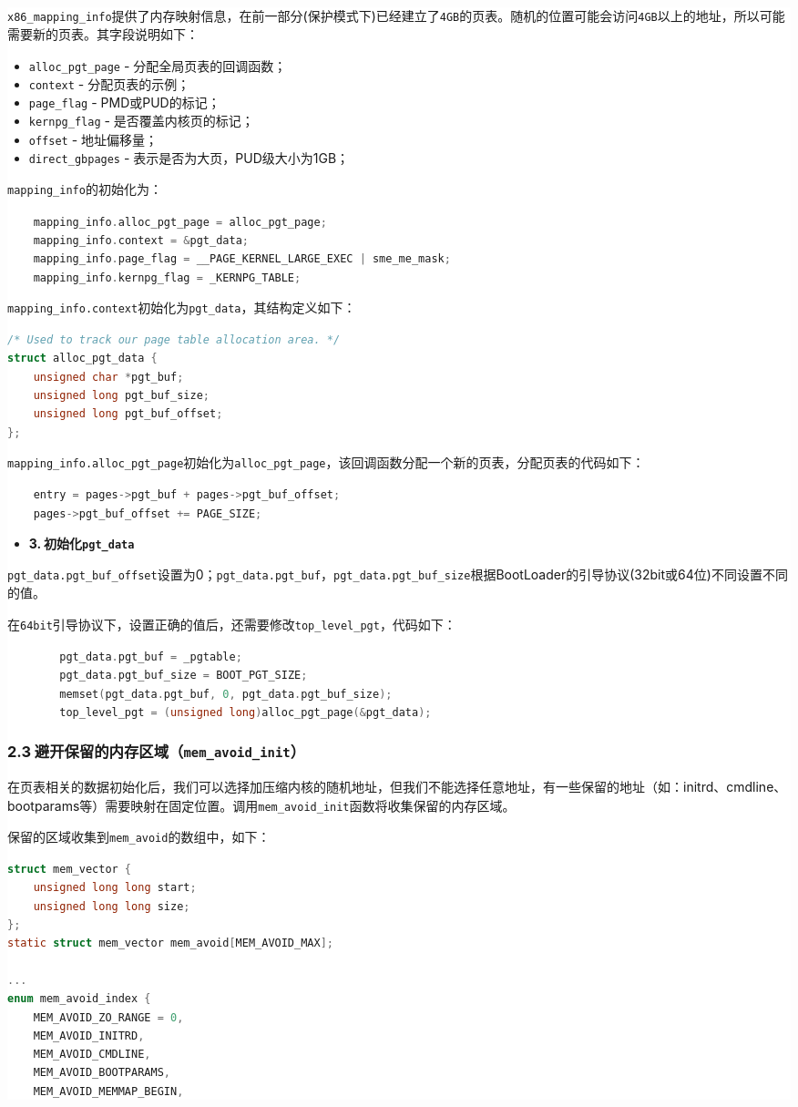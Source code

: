 `x86_mapping_info`提供了内存映射信息，在前一部分(保护模式下)已经建立了`4GB`的页表。随机的位置可能会访问`4GB`以上的地址，所以可能需要新的页表。其字段说明如下：

* `alloc_pgt_page` - 分配全局页表的回调函数；
* `context` - 分配页表的示例；
* `page_flag` - PMD或PUD的标记；
* `kernpg_flag` - 是否覆盖内核页的标记；
* `offset` - 地址偏移量；
* `direct_gbpages` - 表示是否为大页，PUD级大小为1GB；

`mapping_info`的初始化为：

```C
	mapping_info.alloc_pgt_page = alloc_pgt_page;
	mapping_info.context = &pgt_data;
	mapping_info.page_flag = __PAGE_KERNEL_LARGE_EXEC | sme_me_mask;
	mapping_info.kernpg_flag = _KERNPG_TABLE;
```

`mapping_info.context`初始化为`pgt_data`，其结构定义如下：

```C
/* Used to track our page table allocation area. */
struct alloc_pgt_data {
	unsigned char *pgt_buf;
	unsigned long pgt_buf_size;
	unsigned long pgt_buf_offset;
};
```

`mapping_info.alloc_pgt_page`初始化为`alloc_pgt_page`，该回调函数分配一个新的页表，分配页表的代码如下：

```C
	entry = pages->pgt_buf + pages->pgt_buf_offset;
	pages->pgt_buf_offset += PAGE_SIZE;
```

* **3. 初始化`pgt_data`**

`pgt_data.pgt_buf_offset`设置为0；`pgt_data.pgt_buf`，`pgt_data.pgt_buf_size`根据BootLoader的引导协议(32bit或64位)不同设置不同的值。

在`64bit`引导协议下，设置正确的值后，还需要修改`top_level_pgt`，代码如下：

```C
		pgt_data.pgt_buf = _pgtable;
		pgt_data.pgt_buf_size = BOOT_PGT_SIZE;
		memset(pgt_data.pgt_buf, 0, pgt_data.pgt_buf_size);
		top_level_pgt = (unsigned long)alloc_pgt_page(&pgt_data);
```

### 2.3 避开保留的内存区域（`mem_avoid_init`）

在页表相关的数据初始化后，我们可以选择加压缩内核的随机地址，但我们不能选择任意地址，有一些保留的地址（如：initrd、cmdline、bootparams等）需要映射在固定位置。调用`mem_avoid_init`函数将收集保留的内存区域。

保留的区域收集到`mem_avoid`的数组中，如下：

```C
struct mem_vector {
	unsigned long long start;
	unsigned long long size;
};
static struct mem_vector mem_avoid[MEM_AVOID_MAX];

...
enum mem_avoid_index {
	MEM_AVOID_ZO_RANGE = 0,
	MEM_AVOID_INITRD,
	MEM_AVOID_CMDLINE,
	MEM_AVOID_BOOTPARAMS,
	MEM_AVOID_MEMMAP_BEGIN,
```